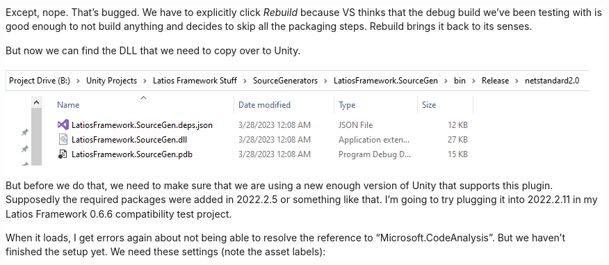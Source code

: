 Except, nope. That’s bugged. We have to explicitly click *Rebuild* because VS
thinks that the debug build we’ve been testing with is good enough to not build
anything and decides to skip all the packaging steps. Rebuild brings it back to
its senses.

But now we can find the DLL that we need to copy over to Unity.

![](media/0cc8a8f846c19f12eeb50db106fc7136.png)

But before we do that, we need to make sure that we are using a new enough
version of Unity that supports this plugin. Supposedly the required packages
were added in 2022.2.5 or something like that. I’m going to try plugging it into
2022.2.11 in my Latios Framework 0.6.6 compatibility test project.

When it loads, I get errors again about not being able to resolve the reference
to “Microsoft.CodeAnalysis”. But we haven’t finished the setup yet. We need
these settings (note the asset labels):
